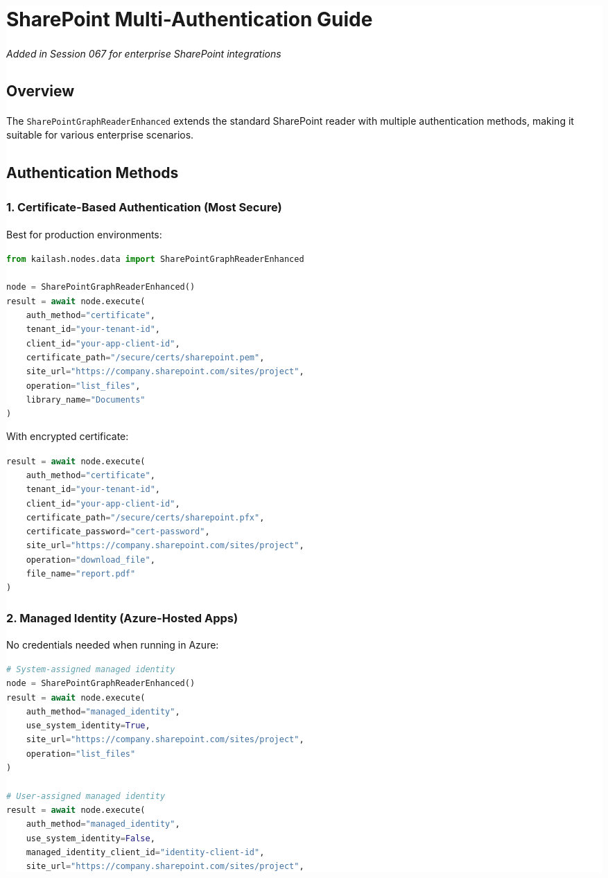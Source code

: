 # SharePoint Multi-Authentication Guide

*Added in Session 067 for enterprise SharePoint integrations*

## Overview

The `SharePointGraphReaderEnhanced` extends the standard SharePoint reader with multiple authentication methods, making it suitable for various enterprise scenarios.

## Authentication Methods

### 1. Certificate-Based Authentication (Most Secure)

Best for production environments:

```python
from kailash.nodes.data import SharePointGraphReaderEnhanced

node = SharePointGraphReaderEnhanced()
result = await node.execute(
    auth_method="certificate",
    tenant_id="your-tenant-id",
    client_id="your-app-client-id",
    certificate_path="/secure/certs/sharepoint.pem",
    site_url="https://company.sharepoint.com/sites/project",
    operation="list_files",
    library_name="Documents"
)
```

With encrypted certificate:

```python
result = await node.execute(
    auth_method="certificate",
    tenant_id="your-tenant-id",
    client_id="your-app-client-id",
    certificate_path="/secure/certs/sharepoint.pfx",
    certificate_password="cert-password",
    site_url="https://company.sharepoint.com/sites/project",
    operation="download_file",
    file_name="report.pdf"
)
```

### 2. Managed Identity (Azure-Hosted Apps)

No credentials needed when running in Azure:

```python
# System-assigned managed identity
node = SharePointGraphReaderEnhanced()
result = await node.execute(
    auth_method="managed_identity",
    use_system_identity=True,
    site_url="https://company.sharepoint.com/sites/project",
    operation="list_files"
)

# User-assigned managed identity
result = await node.execute(
    auth_method="managed_identity",
    use_system_identity=False,
    managed_identity_client_id="identity-client-id",
    site_url="https://company.sharepoint.com/sites/project",
```